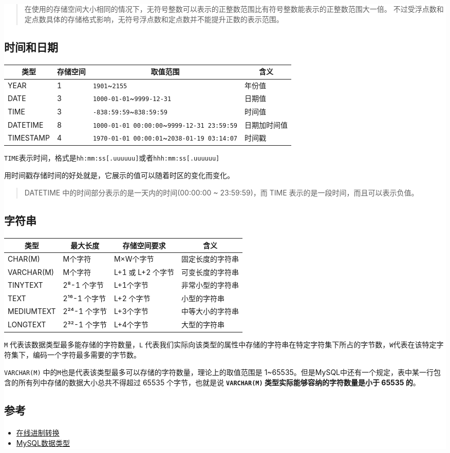 > 在使用的存储空间大小相同的情况下，无符号整数可以表示的正整数范围比有符号整数能表示的正整数范围大一倍。
> 不过受浮点数和定点数具体的存储格式影响，无符号浮点数和定点数并不能提升正数的表示范围。

## 时间和日期

| 类型        | 存储空间 | 取值范围                                        | 含义       |
|-----------|------|---------------------------------------------|----------|
| YEAR      | 1    | `1901`~`2155`                               | 年份值      |
| DATE      | 3    | `1000-01-01`~`9999-12-31`                   | 日期值      |
| TIME      | 3    | `-838:59:59`~`838:59:59`                    | 时间值      |
| DATETIME  | 8    | `1000-01-01 00:00:00`~`9999-12-31 23:59:59` | 日期加时间值   |
| TIMESTAMP | 4    | `1970-01-01 00:00:01`~`2038-01-19 03:14:07` | 时间戳      |

`TIME`表示时间，格式是`hh:mm:ss[.uuuuuu]`或者`hhh:mm:ss[.uuuuuu]`

用时间戳存储时间的好处就是，它展示的值可以随着时区的变化而变化。

> DATETIME 中的时间部分表示的是一天内的时间(00:00:00 ~ 23:59:59)，而 TIME 表示的是一段时间，而且可以表示负值。

## 字符串

| 类型         | 最大长度      | 存储空间要求        | 含义        |
|------------|-----------|---------------|-----------|
| CHAR(M)    | M个字符      | M×W个字节        | 固定长度的字符串  |
| VARCHAR(M) | M个字符      | L+1 或 L+2 个字节 | 可变长度的字符串  |
| TINYTEXT   | 2⁸-1 个字节  | L+1个字节        | 非常小型的字符串  |
| TEXT       | 2¹⁶-1 个字节 | L+2 个字节       | 小型的字符串    |
| MEDIUMTEXT | 2²⁴-1 个字节 | L+3个字节        | 中等大小的字符串  |
| LONGTEXT   | 2³²-1 个字节 | L+4个字节        | 大型的字符串    |

`M` 代表该数据类型最多能存储的字符数量，`L` 代表我们实际向该类型的属性中存储的字符串在特定字符集下所占的字节数，`W`代表在该特定字符集下，编码一个字符最多需要的字节数。

`VARCHAR(M)` 中的`M`也是代表该类型最多可以存储的字符数量，理论上的取值范围是 1~65535。但是MySQL中还有一个规定，表中某一行包含的所有列中存储的数据大小总共不得超过 65535
个字节，也就是说 **`VARCHAR(M)`
类型实际能够容纳的字符数量是小于 65535 的**。

[//]: # (## TEXT 类型)

## 参考

+ [在线进制转换](https://tool.oschina.net/hexconvert/)
+ [MySQL数据类型](https://juejin.cn/book/6844733802426662926/section/6844733802611245070)












